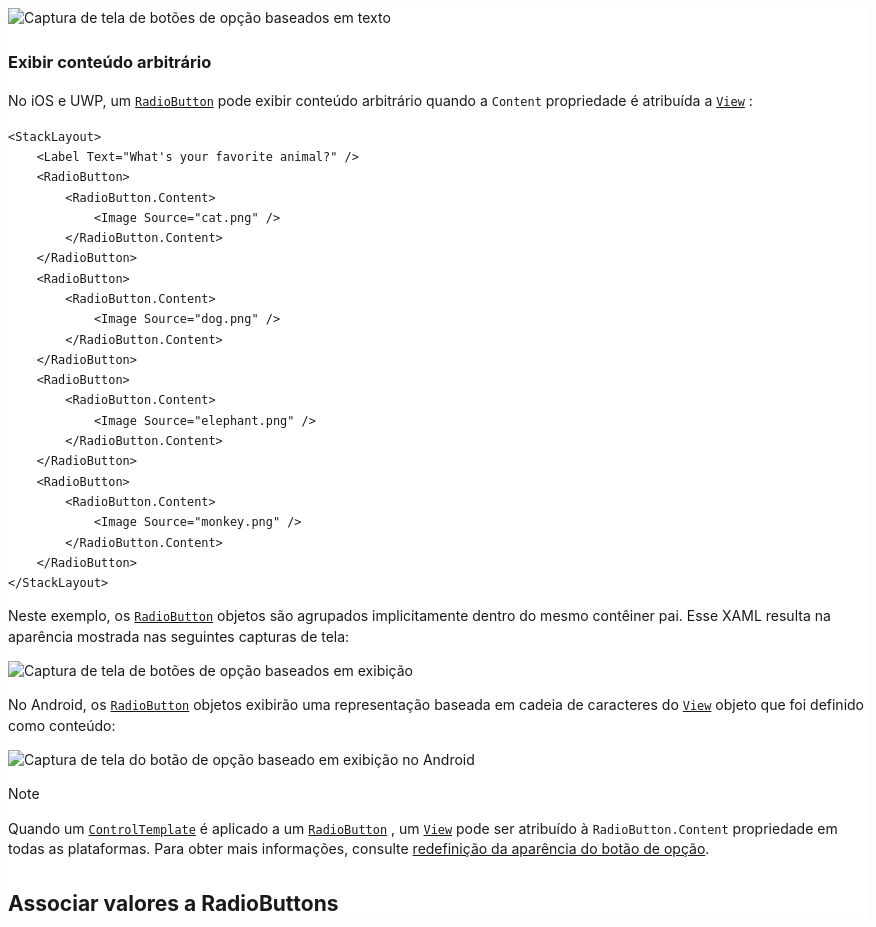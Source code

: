![Captura de tela de botões de opção baseados em texto](radiobutton-images/radiobuttons-text.png "Botões de opção baseados em texto")

### <a name="display-arbitrary-content"></a>Exibir conteúdo arbitrário

No iOS e UWP, um [`RadioButton`](xref:Xamarin.Forms.RadioButton) pode exibir conteúdo arbitrário quando a `Content` propriedade é atribuída a [`View`](xref:Xamarin.Forms.View) :

```xaml
<StackLayout>
    <Label Text="What's your favorite animal?" />
    <RadioButton>
        <RadioButton.Content>
            <Image Source="cat.png" />
        </RadioButton.Content>
    </RadioButton>
    <RadioButton>
        <RadioButton.Content>
            <Image Source="dog.png" />
        </RadioButton.Content>
    </RadioButton>
    <RadioButton>
        <RadioButton.Content>
            <Image Source="elephant.png" />
        </RadioButton.Content>
    </RadioButton>
    <RadioButton>
        <RadioButton.Content>
            <Image Source="monkey.png" />
        </RadioButton.Content>
    </RadioButton>
</StackLayout>
```

Neste exemplo, os [`RadioButton`](xref:Xamarin.Forms.RadioButton) objetos são agrupados implicitamente dentro do mesmo contêiner pai. Esse XAML resulta na aparência mostrada nas seguintes capturas de tela:

![Captura de tela de botões de opção baseados em exibição](radiobutton-images/radiobuttons-view.png "Botões de opção baseados em exibição")

No Android, os [`RadioButton`](xref:Xamarin.Forms.RadioButton) objetos exibirão uma representação baseada em cadeia de caracteres do [`View`](xref:Xamarin.Forms.View) objeto que foi definido como conteúdo:

![Captura de tela do botão de opção baseado em exibição no Android](radiobutton-images/radiobutton-view-android.png "Botão de opção baseado em exibição no Android")

> [!NOTE]
> Quando um [`ControlTemplate`](xref:Xamarin.Forms.ControlTemplate) é aplicado a um [`RadioButton`](xref:Xamarin.Forms.RadioButton) , um [`View`](xref:Xamarin.Forms.View) pode ser atribuído à `RadioButton.Content` propriedade em todas as plataformas. Para obter mais informações, consulte [redefinição da aparência do botão de opção](#redefine-radiobutton-appearance).

## <a name="associate-values-with-radiobuttons"></a>Associar valores a RadioButtons
